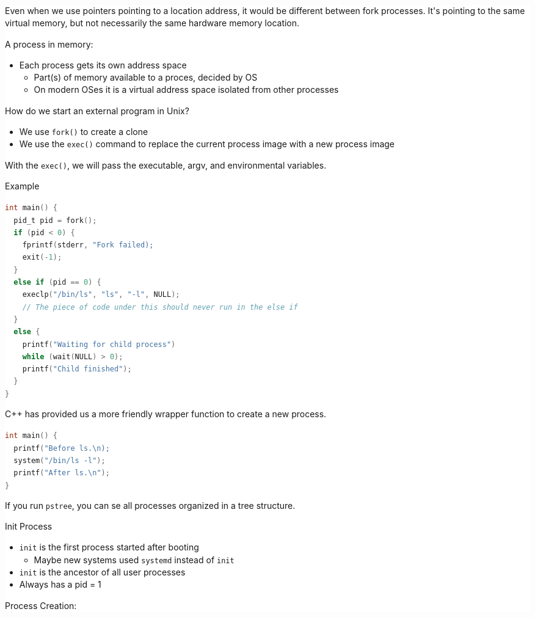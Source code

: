 Even when we use pointers pointing to a location address, it would be different between fork processes. It's pointing to the same virtual memory, but not necessarily the same hardware memory location.

A process in memory:

- Each process gets its own address space
  - Part(s) of memory available to a proces, decided by OS
  - On modern OSes it is a virtual address space isolated from other processes

How do we start an external program in Unix?

- We use `fork()` to create a clone
- We use the `exec()` command to replace the current process image with a new process image

With the `exec()`, we will pass the executable, argv, and environmental variables.

Example

```C
int main() {
  pid_t pid = fork();
  if (pid < 0) {
    fprintf(stderr, "Fork failed);
    exit(-1);
  }
  else if (pid == 0) {
    execlp("/bin/ls", "ls", "-l", NULL);
    // The piece of code under this should never run in the else if
  }
  else {
    printf("Waiting for child process")
    while (wait(NULL) > 0);
    printf("Child finished");
  }
}
```

C++ has provided us a more friendly wrapper function to create a new process.

```C
int main() {
  printf("Before ls.\n);
  system("/bin/ls -l");
  printf("After ls.\n");
}
```

If you run `pstree`, you can se all processes organized in a tree structure.

Init Process

- `init` is the first process started after booting
  - Maybe new systems used `systemd` instead of `init`
- `init` is the ancestor of all user processes
- Always has a pid = 1

Process Creation:
